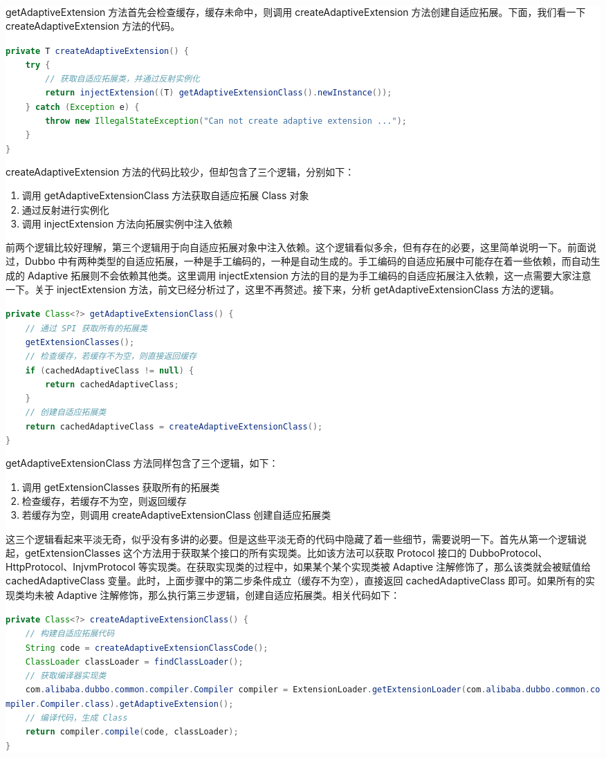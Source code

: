 getAdaptiveExtension 方法首先会检查缓存，缓存未命中，则调用 createAdaptiveExtension 方法创建自适应拓展。下面，我们看一下 createAdaptiveExtension 方法的代码。

```java
private T createAdaptiveExtension() {
    try {
        // 获取自适应拓展类，并通过反射实例化
        return injectExtension((T) getAdaptiveExtensionClass().newInstance());
    } catch (Exception e) {
        throw new IllegalStateException("Can not create adaptive extension ...");
    }
}
```

createAdaptiveExtension 方法的代码比较少，但却包含了三个逻辑，分别如下：

1. 调用 getAdaptiveExtensionClass 方法获取自适应拓展 Class 对象
2. 通过反射进行实例化
3. 调用 injectExtension 方法向拓展实例中注入依赖

前两个逻辑比较好理解，第三个逻辑用于向自适应拓展对象中注入依赖。这个逻辑看似多余，但有存在的必要，这里简单说明一下。前面说过，Dubbo 中有两种类型的自适应拓展，一种是手工编码的，一种是自动生成的。手工编码的自适应拓展中可能存在着一些依赖，而自动生成的 Adaptive 拓展则不会依赖其他类。这里调用 injectExtension 方法的目的是为手工编码的自适应拓展注入依赖，这一点需要大家注意一下。关于 injectExtension 方法，前文已经分析过了，这里不再赘述。接下来，分析 getAdaptiveExtensionClass 方法的逻辑。

```java
private Class<?> getAdaptiveExtensionClass() {
    // 通过 SPI 获取所有的拓展类
    getExtensionClasses();
    // 检查缓存，若缓存不为空，则直接返回缓存
    if (cachedAdaptiveClass != null) {
        return cachedAdaptiveClass;
    }
    // 创建自适应拓展类
    return cachedAdaptiveClass = createAdaptiveExtensionClass();
}
```

getAdaptiveExtensionClass 方法同样包含了三个逻辑，如下：

1. 调用 getExtensionClasses 获取所有的拓展类
2. 检查缓存，若缓存不为空，则返回缓存
3. 若缓存为空，则调用 createAdaptiveExtensionClass 创建自适应拓展类

这三个逻辑看起来平淡无奇，似乎没有多讲的必要。但是这些平淡无奇的代码中隐藏了着一些细节，需要说明一下。首先从第一个逻辑说起，getExtensionClasses 这个方法用于获取某个接口的所有实现类。比如该方法可以获取 Protocol 接口的 DubboProtocol、HttpProtocol、InjvmProtocol 等实现类。在获取实现类的过程中，如果某个某个实现类被 Adaptive 注解修饰了，那么该类就会被赋值给 cachedAdaptiveClass 变量。此时，上面步骤中的第二步条件成立（缓存不为空），直接返回 cachedAdaptiveClass 即可。如果所有的实现类均未被 Adaptive 注解修饰，那么执行第三步逻辑，创建自适应拓展类。相关代码如下：

```java
private Class<?> createAdaptiveExtensionClass() {
    // 构建自适应拓展代码
    String code = createAdaptiveExtensionClassCode();
    ClassLoader classLoader = findClassLoader();
    // 获取编译器实现类
    com.alibaba.dubbo.common.compiler.Compiler compiler = ExtensionLoader.getExtensionLoader(com.alibaba.dubbo.common.compiler.Compiler.class).getAdaptiveExtension();
    // 编译代码，生成 Class
    return compiler.compile(code, classLoader);
}
```
